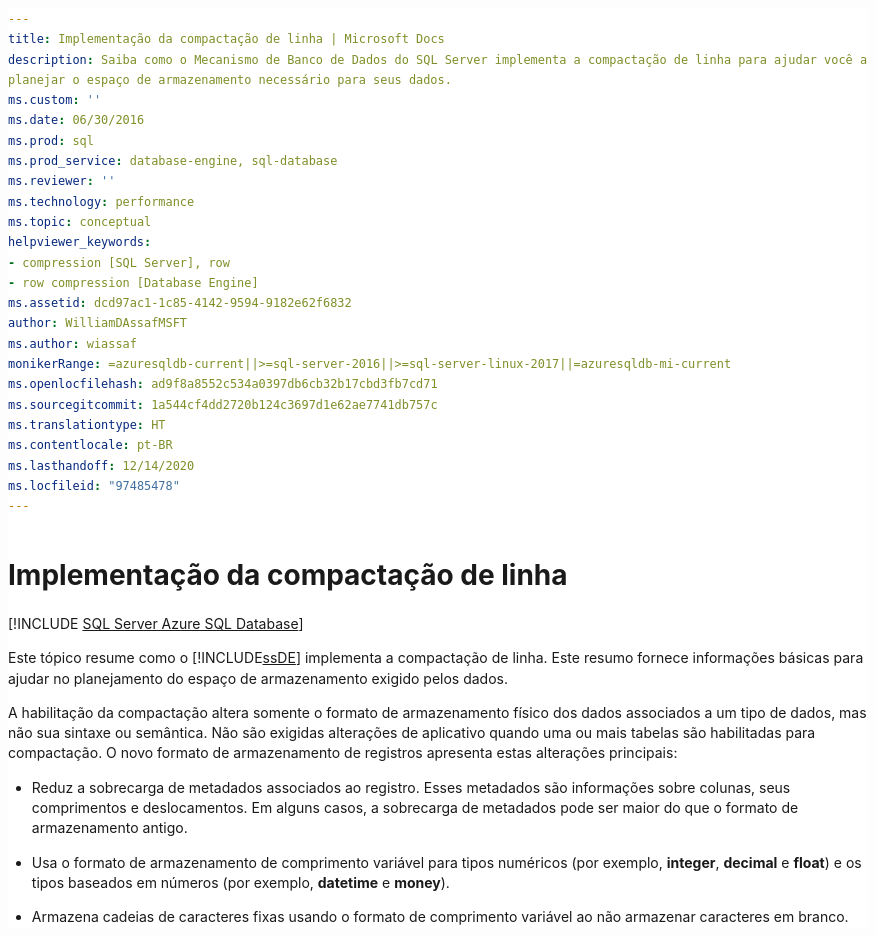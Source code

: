 ```yaml
---
title: Implementação da compactação de linha | Microsoft Docs
description: Saiba como o Mecanismo de Banco de Dados do SQL Server implementa a compactação de linha para ajudar você a planejar o espaço de armazenamento necessário para seus dados.
ms.custom: ''
ms.date: 06/30/2016
ms.prod: sql
ms.prod_service: database-engine, sql-database
ms.reviewer: ''
ms.technology: performance
ms.topic: conceptual
helpviewer_keywords:
- compression [SQL Server], row
- row compression [Database Engine]
ms.assetid: dcd97ac1-1c85-4142-9594-9182e62f6832
author: WilliamDAssafMSFT
ms.author: wiassaf
monikerRange: =azuresqldb-current||>=sql-server-2016||>=sql-server-linux-2017||=azuresqldb-mi-current
ms.openlocfilehash: ad9f8a8552c534a0397db6cb32b17cbd3fb7cd71
ms.sourcegitcommit: 1a544cf4dd2720b124c3697d1e62ae7741db757c
ms.translationtype: HT
ms.contentlocale: pt-BR
ms.lasthandoff: 12/14/2020
ms.locfileid: "97485478"
---
```

# <a name="row-compression-implementation"></a>Implementação da compactação de linha
[!INCLUDE [SQL Server Azure SQL Database](../../includes/applies-to-version/sql-asdb.md)]

  Este tópico resume como o [!INCLUDE[ssDE](../../includes/ssde-md.md)] implementa a compactação de linha. Este resumo fornece informações básicas para ajudar no planejamento do espaço de armazenamento exigido pelos dados.  
  
 A habilitação da compactação altera somente o formato de armazenamento físico dos dados associados a um tipo de dados, mas não sua sintaxe ou semântica. Não são exigidas alterações de aplicativo quando uma ou mais tabelas são habilitadas para compactação. O novo formato de armazenamento de registros apresenta estas alterações principais:  
  
-   Reduz a sobrecarga de metadados associados ao registro. Esses metadados são informações sobre colunas, seus comprimentos e deslocamentos. Em alguns casos, a sobrecarga de metadados pode ser maior do que o formato de armazenamento antigo.  
  
-   Usa o formato de armazenamento de comprimento variável para tipos numéricos (por exemplo, **integer**, **decimal** e **float**) e os tipos baseados em números (por exemplo, **datetime** e **money**).  
  
-   Armazena cadeias de caracteres fixas usando o formato de comprimento variável ao não armazenar caracteres em branco.  
  